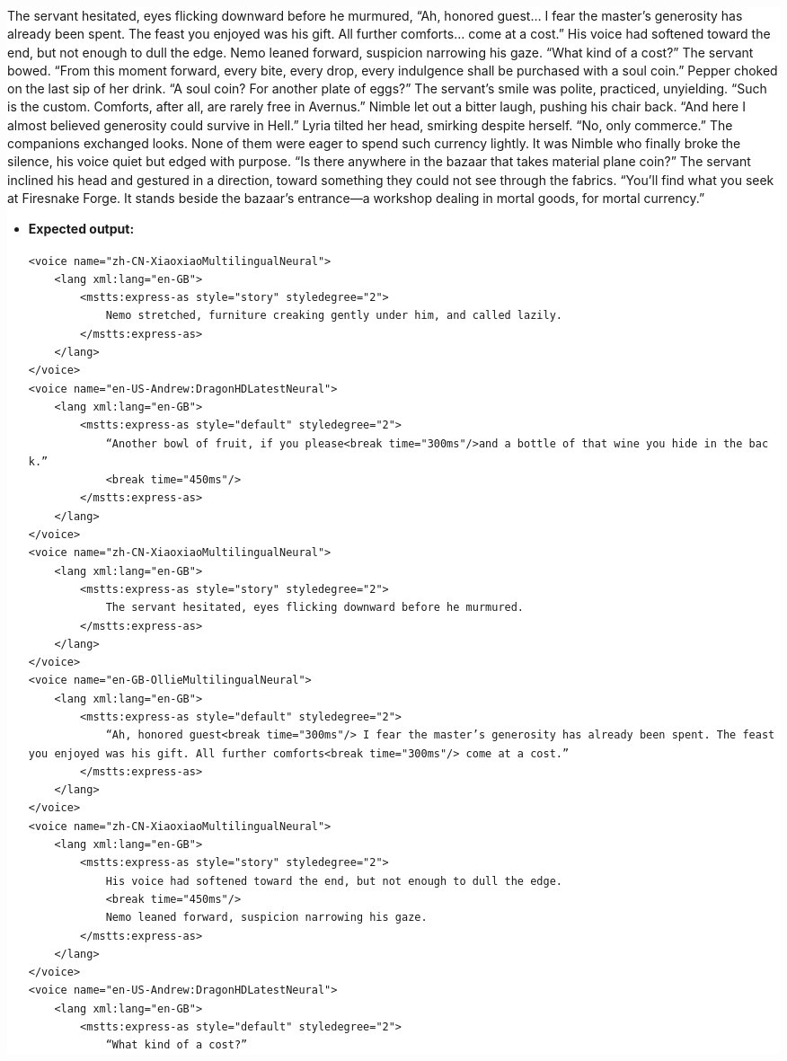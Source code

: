 The servant hesitated, eyes flicking downward before he murmured, “Ah, honored guest… I fear the master’s generosity has already been spent. The feast you enjoyed was his gift. All further comforts… come at a cost.” His voice had softened toward the end, but not enough to dull the edge.
Nemo leaned forward, suspicion narrowing his gaze. “What kind of a cost?”
The servant bowed. “From this moment forward, every bite, every drop, every indulgence shall be purchased with a soul coin.”
Pepper choked on the last sip of her drink. “A soul coin? For another plate of eggs?”
The servant’s smile was polite, practiced, unyielding. “Such is the custom. Comforts, after all, are rarely free in Avernus.”
Nimble let out a bitter laugh, pushing his chair back. “And here I almost believed generosity could survive in Hell.”
Lyria tilted her head, smirking despite herself. “No, only commerce.”
The companions exchanged looks. None of them were eager to spend such currency lightly.
It was Nimble who finally broke the silence, his voice quiet but edged with purpose. “Is there anywhere in the bazaar that takes material plane coin?”
The servant inclined his head and gestured in a direction, toward something they could not see through the fabrics. “You’ll find what you seek at Firesnake Forge. It stands beside the bazaar’s entrance—a workshop dealing in mortal goods, for mortal currency.”
- **Expected output:**
    ```
    <voice name="zh-CN-XiaoxiaoMultilingualNeural">
        <lang xml:lang="en-GB">
			<mstts:express-as style="story" styledegree="2">
				Nemo stretched, furniture creaking gently under him, and called lazily.
        	</mstts:express-as>
		</lang>
    </voice>
    <voice name="en-US-Andrew:DragonHDLatestNeural">
        <lang xml:lang="en-GB">
			<mstts:express-as style="default" styledegree="2">
	            “Another bowl of fruit, if you please<break time="300ms"/>and a bottle of that wine you hide in the back.”
				<break time="450ms"/>
        	</mstts:express-as>
		</lang>
    </voice>
    <voice name="zh-CN-XiaoxiaoMultilingualNeural">
        <lang xml:lang="en-GB">
			<mstts:express-as style="story" styledegree="2">
	            The servant hesitated, eyes flicking downward before he murmured.
        	</mstts:express-as>
		</lang>
    </voice>
    <voice name="en-GB-OllieMultilingualNeural">
        <lang xml:lang="en-GB">
			<mstts:express-as style="default" styledegree="2">
	            “Ah, honored guest<break time="300ms"/> I fear the master’s generosity has already been spent. The feast you enjoyed was his gift. All further comforts<break time="300ms"/> come at a cost.”
        	</mstts:express-as>
		</lang>
    </voice>
    <voice name="zh-CN-XiaoxiaoMultilingualNeural">
        <lang xml:lang="en-GB">
			<mstts:express-as style="story" styledegree="2">
	            His voice had softened toward the end, but not enough to dull the edge.
				<break time="450ms"/>
				Nemo leaned forward, suspicion narrowing his gaze. 
        	</mstts:express-as>
		</lang>
    </voice>
    <voice name="en-US-Andrew:DragonHDLatestNeural">
        <lang xml:lang="en-GB">
			<mstts:express-as style="default" styledegree="2">
	            “What kind of a cost?”